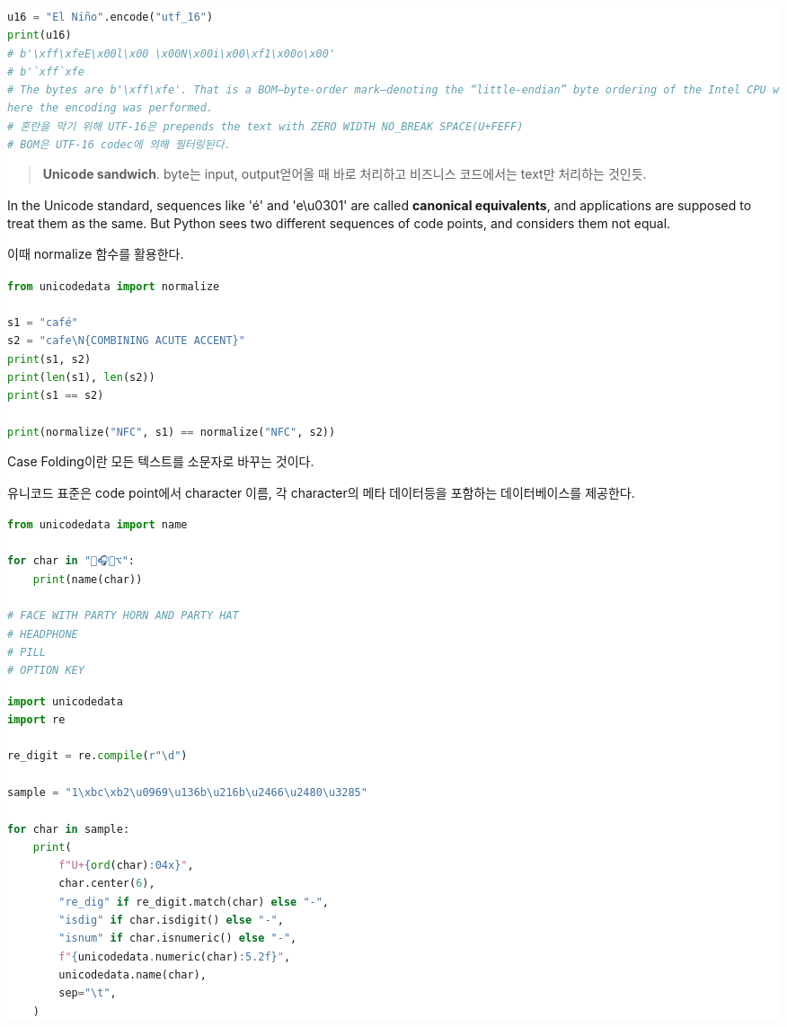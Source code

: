 ```py
u16 = "El Niño".encode("utf_16")
print(u16)
# b'\xff\xfeE\x00l\x00 \x00N\x00i\x00\xf1\x00o\x00'
# b'`xff`xfe
# The bytes are b'\xff\xfe'. That is a BOM—byte-order mark—denoting the “little-endian” byte ordering of the Intel CPU where the encoding was performed.
# 혼란을 막기 위해 UTF-16은 prepends the text with ZERO WIDTH NO_BREAK SPACE(U+FEFF)
# BOM은 UTF-16 codec에 의해 필터링된다.
```

> **Unicode sandwich**. byte는 input, output얻어올 때 바로 처리하고 비즈니스 코드에서는 text만 처리하는 것인듯.

In the Unicode standard, sequences like 'é' and 'e\u0301' are called **canonical equivalents**, and applications are supposed to treat them as the same. But Python sees two different sequences of code points, and considers them not equal.

이때 normalize 함수를 활용한다.

```py
from unicodedata import normalize

s1 = "café"
s2 = "cafe\N{COMBINING ACUTE ACCENT}"
print(s1, s2)
print(len(s1), len(s2))
print(s1 == s2)

print(normalize("NFC", s1) == normalize("NFC", s2))
```

Case Folding이란 모든 텍스트를 소문자로 바꾸는 것이다.

유니코드 표준은 code point에서 character 이름, 각 character의 메타 데이터등을 포함하는 데이터베이스를 제공한다.

```py
from unicodedata import name

for char in "🥳🎧💊⌥":
    print(name(char))
    
# FACE WITH PARTY HORN AND PARTY HAT
# HEADPHONE
# PILL
# OPTION KEY
```

```py
import unicodedata
import re

re_digit = re.compile(r"\d")

sample = "1\xbc\xb2\u0969\u136b\u216b\u2466\u2480\u3285"

for char in sample:
    print(
        f"U+{ord(char):04x}",
        char.center(6),
        "re_dig" if re_digit.match(char) else "-",
        "isdig" if char.isdigit() else "-",
        "isnum" if char.isnumeric() else "-",
        f"{unicodedata.numeric(char):5.2f}",
        unicodedata.name(char),
        sep="\t",
    )
```
